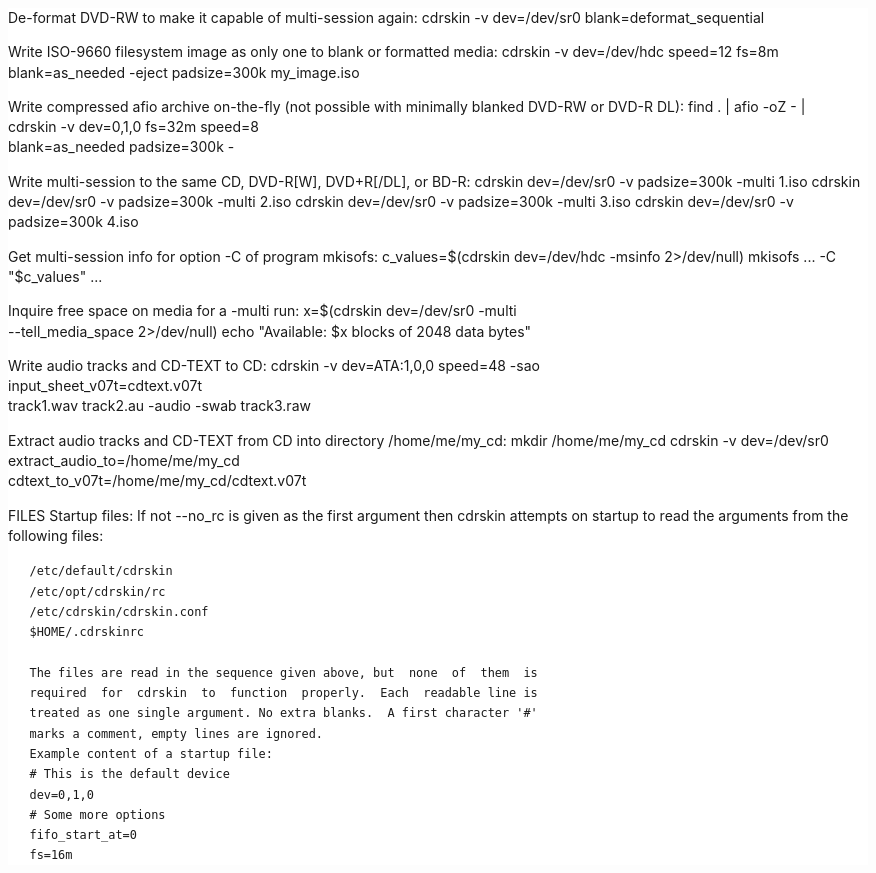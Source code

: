    De-format DVD-RW to make it capable of multi-session again:
       cdrskin -v dev=/dev/sr0 blank=deformat_sequential

   Write ISO-9660 filesystem image as only one to blank or formatted media:
       cdrskin -v dev=/dev/hdc speed=12 fs=8m \
         blank=as_needed -eject padsize=300k my_image.iso

   Write compressed afio  archive  on-the-fly  (not  possible  with  minimally
       blanked DVD-RW or DVD-R DL):
       find . | afio -oZ - | \
       cdrskin -v dev=0,1,0 fs=32m speed=8 \
         blank=as_needed padsize=300k -

   Write multi-session to the same CD, DVD-R[W], DVD+R[/DL], or BD-R:
       cdrskin dev=/dev/sr0 -v padsize=300k -multi 1.iso
       cdrskin dev=/dev/sr0 -v padsize=300k -multi 2.iso
       cdrskin dev=/dev/sr0 -v padsize=300k -multi 3.iso
       cdrskin dev=/dev/sr0 -v padsize=300k 4.iso

   Get multi-session info for option -C of program mkisofs:
       c_values=$(cdrskin dev=/dev/hdc -msinfo 2>/dev/null)
       mkisofs ... -C "$c_values" ...

   Inquire free space on media for a -multi run:
       x=$(cdrskin dev=/dev/sr0 -multi \
         --tell_media_space 2>/dev/null)
       echo "Available: $x blocks of 2048 data bytes"

   Write audio tracks and CD-TEXT to CD:
       cdrskin -v dev=ATA:1,0,0 speed=48 -sao \
         input_sheet_v07t=cdtext.v07t \
         track1.wav track2.au -audio -swab track3.raw

   Extract audio tracks and CD-TEXT from CD into directory /home/me/my_cd:
       mkdir /home/me/my_cd
       cdrskin -v dev=/dev/sr0 extract_audio_to=/home/me/my_cd \
         cdtext_to_v07t=/home/me/my_cd/cdtext.v07t

FILES
   Startup files:
       If  not --no_rc is given as the first argument then cdrskin attempts on
       startup to read the arguments from the following files:

       /etc/default/cdrskin
       /etc/opt/cdrskin/rc
       /etc/cdrskin/cdrskin.conf
       $HOME/.cdrskinrc

       The files are read in the sequence given above, but  none  of  them  is
       required  for  cdrskin  to  function  properly.  Each  readable line is
       treated as one single argument. No extra blanks.  A first character '#'
       marks a comment, empty lines are ignored.
       Example content of a startup file:
       # This is the default device
       dev=0,1,0
       # Some more options
       fifo_start_at=0
       fs=16m
